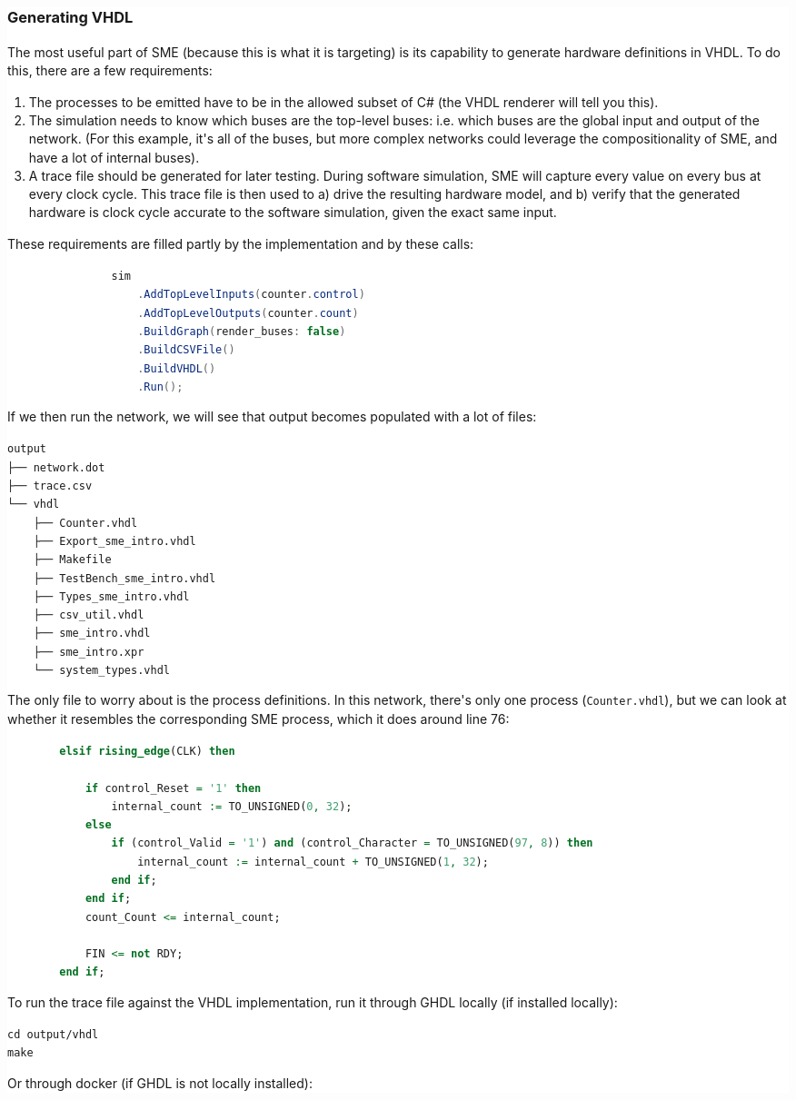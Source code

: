 ### Generating VHDL
The most useful part of SME (because this is what it is targeting) is its capability to generate hardware definitions in VHDL.
To do this, there are a few requirements:
1. The processes to be emitted have to be in the allowed subset of C# (the VHDL renderer will tell you this).
2. The simulation needs to know which buses are the top-level buses: i.e. which buses are the global input and output of the network. (For this example, it's all of the buses, but more complex networks could leverage the compositionality of SME, and have a lot of internal buses).
3. A trace file should be generated for later testing. During software simulation, SME will capture every value on every bus at every clock cycle. This trace file is then used to a) drive the resulting hardware model, and b) verify that the generated hardware is clock cycle accurate to the software simulation, given the exact same input.

These requirements are filled partly by the implementation and by these calls:
```csharp
                sim
                    .AddTopLevelInputs(counter.control)
                    .AddTopLevelOutputs(counter.count)
                    .BuildGraph(render_buses: false)
                    .BuildCSVFile()
                    .BuildVHDL()
                    .Run();
```
If we then run the network, we will see that output becomes populated with a lot of files:
```
output
├── network.dot
├── trace.csv
└── vhdl
    ├── Counter.vhdl
    ├── Export_sme_intro.vhdl
    ├── Makefile
    ├── TestBench_sme_intro.vhdl
    ├── Types_sme_intro.vhdl
    ├── csv_util.vhdl
    ├── sme_intro.vhdl
    ├── sme_intro.xpr
    └── system_types.vhdl
```
The only file to worry about is the process definitions. In this network, there's only one process (`Counter.vhdl`), but we can look at whether it resembles the corresponding SME process, which it does around line 76:
```vhdl
        elsif rising_edge(CLK) then

            if control_Reset = '1' then
                internal_count := TO_UNSIGNED(0, 32);
            else
                if (control_Valid = '1') and (control_Character = TO_UNSIGNED(97, 8)) then
                    internal_count := internal_count + TO_UNSIGNED(1, 32);
                end if;
            end if;
            count_Count <= internal_count;

            FIN <= not RDY;
        end if;
```
To run the trace file against the VHDL implementation, run it through GHDL locally (if installed locally):
```
cd output/vhdl
make
```
Or through docker (if GHDL is not locally installed):